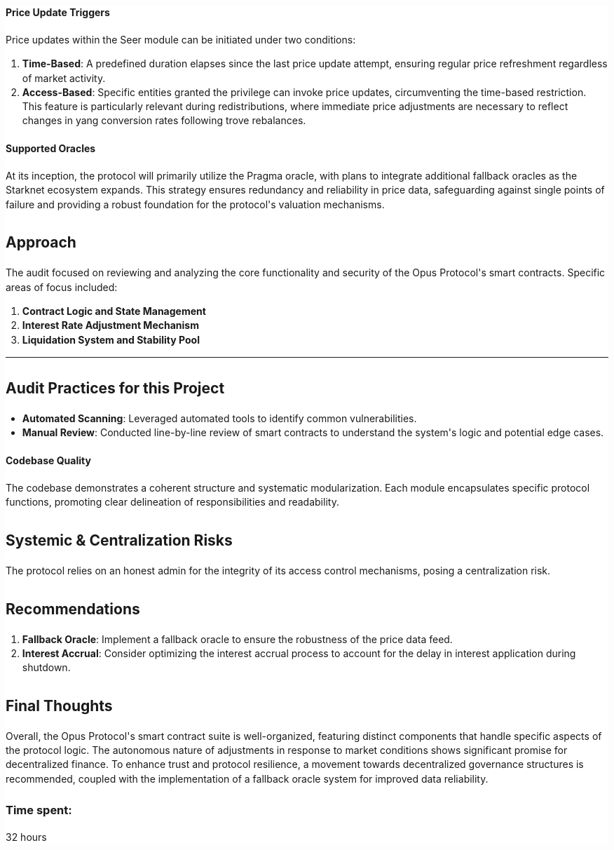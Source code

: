 #### Price Update Triggers

Price updates within the Seer module can be initiated under two conditions:

1. **Time-Based**: A predefined duration elapses since the last price update attempt, ensuring regular price refreshment regardless of market activity.
2. **Access-Based**: Specific entities granted the privilege can invoke price updates, circumventing the time-based restriction. This feature is particularly relevant during redistributions, where immediate price adjustments are necessary to reflect changes in yang conversion rates following trove rebalances.

#### Supported Oracles

At its inception, the protocol will primarily utilize the Pragma oracle, with plans to integrate additional fallback oracles as the Starknet ecosystem expands. This strategy ensures redundancy and reliability in price data, safeguarding against single points of failure and providing a robust foundation for the protocol's valuation mechanisms.


## Approach
The audit focused on reviewing and analyzing the core functionality and security of the Opus Protocol's smart contracts. Specific areas of focus included:
1. **Contract Logic and State Management**
2. **Interest Rate Adjustment Mechanism**
3. **Liquidation System and Stability Pool**

---

## Audit Practices for this Project
- **Automated Scanning**: Leveraged automated tools to identify common vulnerabilities.
- **Manual Review**: Conducted line-by-line review of smart contracts to understand the system's logic and potential edge cases.

#### Codebase Quality
The codebase demonstrates a coherent structure and systematic modularization. Each module encapsulates specific protocol functions, promoting clear delineation of responsibilities and readability.

## Systemic & Centralization Risks
The protocol relies on an honest admin for the integrity of its access control mechanisms, posing a centralization risk.

## Recommendations
1. **Fallback Oracle**: Implement a fallback oracle to ensure the robustness of the price data feed.
2. **Interest Accrual**: Consider optimizing the interest accrual process to account for the delay in interest application during shutdown.



## Final Thoughts
Overall, the Opus Protocol's smart contract suite is well-organized, featuring distinct components that handle specific aspects of the protocol logic. The autonomous nature of adjustments in response to market conditions shows significant promise for decentralized finance. To enhance trust and protocol resilience, a movement towards decentralized governance structures is recommended, coupled with the implementation of a fallback oracle system for improved data reliability.





### Time spent:
32 hours